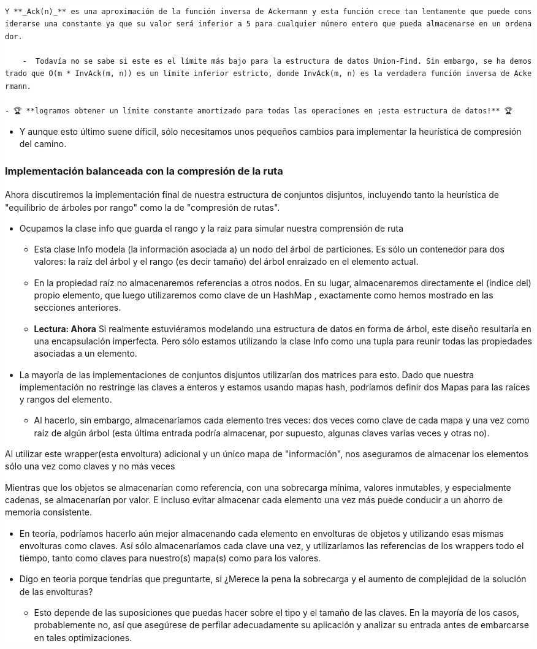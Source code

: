 	Y **_Ack(n)_** es una aproximación de la función inversa de Ackermann y esta función crece tan lentamente que puede considerarse una constante ya que su valor será inferior a 5 para cualquier número entero que pueda almacenarse en un ordenador.

		-  Todavía no se sabe si este es el límite más bajo para la estructura de datos Union-Find. Sin embargo, se ha demostrado que O(m * InvAck(m, n)) es un límite inferior estricto, donde InvAck(m, n) es la verdadera función inversa de Ackermann.

	- 🏆 **logramos obtener un límite constante amortizado para todas las operaciones en ¡esta estructura de datos!** 🏆

* Y aunque esto último suene díficil, sólo necesitamos unos pequeños cambios para implementar la heurística de compresión del camino.


### Implementación balanceada con la compresión de la ruta

Ahora discutiremos la implementación final de nuestra estructura de conjuntos disjuntos, incluyendo tanto la heurística de "equilibrio de árboles por rango" como la de "compresión de rutas".

* Ocupamos la clase info que guarda el rango y la raiz para simular nuestra comprensión de ruta
	
	- Esta clase Info modela (la información asociada a) un nodo del árbol de particiones. Es sólo un contenedor para dos valores: la raíz del árbol y el rango (es decir tamaño) del árbol enraizado en el elemento actual.
	
	- En la propiedad raíz no almacenaremos referencias a otros nodos. En su lugar, almacenaremos directamente el (índice del) propio elemento, que luego utilizaremos como clave de un HashMap , exactamente como hemos mostrado en las secciones anteriores.
	
	- **Lectura: Ahora** Si realmente estuviéramos modelando una estructura de datos en forma de árbol, este diseño resultaría en una encapsulación imperfecta. Pero sólo estamos utilizando la clase Info como una tupla para reunir todas las propiedades asociadas a un elemento. 

* La mayoría de las implementaciones de conjuntos disjuntos utilizarían dos matrices para esto. Dado que nuestra implementación no restringe las claves a enteros y estamos usando mapas hash, podríamos definir dos Mapas para las raíces y rangos del elemento. 
	- Al hacerlo, sin embargo, almacenaríamos cada elemento tres veces: dos veces como clave de cada mapa y una vez como raíz de algún árbol (esta última entrada podría almacenar, por supuesto, algunas claves varias veces y otras no). 

Al utilizar este wrapper(esta envoltura) adicional y un único mapa de "información", nos aseguramos de almacenar los elementos sólo una vez como claves y no más veces

Mientras que los objetos se almacenarían como referencia, con una sobrecarga mínima, valores inmutables, y especialmente  cadenas, se almacenarían por valor. E incluso evitar almacenar cada elemento una vez más puede conducir a un ahorro de memoria consistente. 

* En teoría, podríamos hacerlo aún mejor almacenando cada elemento en envolturas de objetos y utilizando esas mismas envolturas como claves. Así sólo almacenaríamos cada clave una vez, y utilizaríamos las referencias de los wrappers todo el tiempo, tanto como claves para nuestro(s) mapa(s) como para los valores. 

* Digo en teoría porque tendrías que preguntarte, si ¿Merece la pena la sobrecarga y el aumento de complejidad de la solución de las envolturas? 

	- Esto depende de las suposiciones que puedas hacer sobre el tipo y el tamaño de las claves. En la mayoría de los casos, probablemente no, así que asegúrese de perfilar adecuadamente su aplicación y analizar su entrada antes de embarcarse en tales optimizaciones. 
